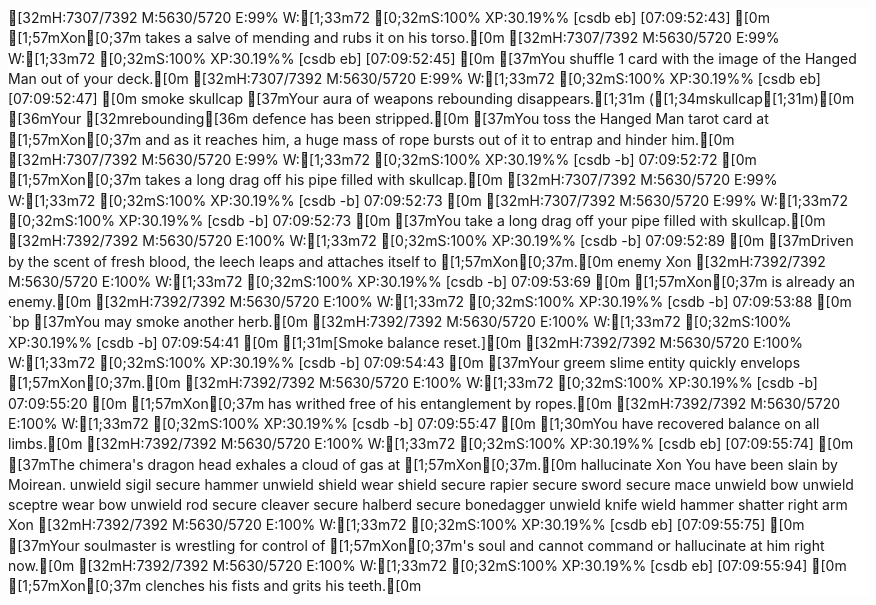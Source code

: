 [32mH:7307/7392 M:5630/5720 E:99% W:[1;33m72 [0;32mS:100% XP:30.19%% [csdb eb] [07:09:52:43] [0m
[1;57mXon[0;37m takes a salve of mending and rubs it on his torso.[0m
[32mH:7307/7392 M:5630/5720 E:99% W:[1;33m72 [0;32mS:100% XP:30.19%% [csdb eb] [07:09:52:45] [0m
[37mYou shuffle 1 card with the image of the Hanged Man out of your deck.[0m
[32mH:7307/7392 M:5630/5720 E:99% W:[1;33m72 [0;32mS:100% XP:30.19%% [csdb eb] [07:09:52:47] [0m
smoke skullcap
[37mYour aura of weapons rebounding disappears.[1;31m ([1;34mskullcap[1;31m)[0m
[36mYour [32mrebounding[36m defence has been stripped.[0m
[37mYou toss the Hanged Man tarot card at [1;57mXon[0;37m and as it reaches him, a huge mass of rope bursts out of it to entrap and hinder him.[0m
[32mH:7307/7392 M:5630/5720 E:99% W:[1;33m72 [0;32mS:100% XP:30.19%% [csdb -b] 07:09:52:72 [0m
[1;57mXon[0;37m takes a long drag off his pipe filled with skullcap.[0m
[32mH:7307/7392 M:5630/5720 E:99% W:[1;33m72 [0;32mS:100% XP:30.19%% [csdb -b] 07:09:52:73 [0m
[32mH:7307/7392 M:5630/5720 E:99% W:[1;33m72 [0;32mS:100% XP:30.19%% [csdb -b] 07:09:52:73 [0m
[37mYou take a long drag off your pipe filled with skullcap.[0m
[32mH:7392/7392 M:5630/5720 E:100% W:[1;33m72 [0;32mS:100% XP:30.19%% [csdb -b] 07:09:52:89 [0m
[37mDriven by the scent of fresh blood, the leech leaps and attaches itself to [1;57mXon[0;37m.[0m
enemy  Xon
[32mH:7392/7392 M:5630/5720 E:100% W:[1;33m72 [0;32mS:100% XP:30.19%% [csdb -b] 07:09:53:69 [0m
[1;57mXon[0;37m is already an enemy.[0m
[32mH:7392/7392 M:5630/5720 E:100% W:[1;33m72 [0;32mS:100% XP:30.19%% [csdb -b] 07:09:53:88 [0m
`bp
[37mYou may smoke another herb.[0m
[32mH:7392/7392 M:5630/5720 E:100% W:[1;33m72 [0;32mS:100% XP:30.19%% [csdb -b] 07:09:54:41 [0m
[1;31m[Smoke balance reset.][0m
[32mH:7392/7392 M:5630/5720 E:100% W:[1;33m72 [0;32mS:100% XP:30.19%% [csdb -b] 07:09:54:43 [0m
[37mYour greem slime entity quickly envelops [1;57mXon[0;37m.[0m
[32mH:7392/7392 M:5630/5720 E:100% W:[1;33m72 [0;32mS:100% XP:30.19%% [csdb -b] 07:09:55:20 [0m
[1;57mXon[0;37m has writhed free of his entanglement by ropes.[0m
[32mH:7392/7392 M:5630/5720 E:100% W:[1;33m72 [0;32mS:100% XP:30.19%% [csdb -b] 07:09:55:47 [0m
[1;30mYou have recovered balance on all limbs.[0m
[32mH:7392/7392 M:5630/5720 E:100% W:[1;33m72 [0;32mS:100% XP:30.19%% [csdb eb] [07:09:55:74] [0m
[37mThe chimera's dragon head exhales a cloud of gas at [1;57mXon[0;37m.[0m
hallucinate Xon You have been slain by Moirean.
unwield sigil
secure hammer
unwield shield
wear shield
secure rapier
secure sword
secure mace
unwield bow
unwield sceptre
wear bow
unwield rod
secure cleaver
secure halberd
secure bonedagger
unwield knife
wield hammer
shatter right arm Xon
[32mH:7392/7392 M:5630/5720 E:100% W:[1;33m72 [0;32mS:100% XP:30.19%% [csdb eb] [07:09:55:75] [0m
[37mYour soulmaster is wrestling for control of [1;57mXon[0;37m's soul and cannot command or hallucinate at him right now.[0m
[32mH:7392/7392 M:5630/5720 E:100% W:[1;33m72 [0;32mS:100% XP:30.19%% [csdb eb] [07:09:55:94] [0m
[1;57mXon[0;37m clenches his fists and grits his teeth.[0m